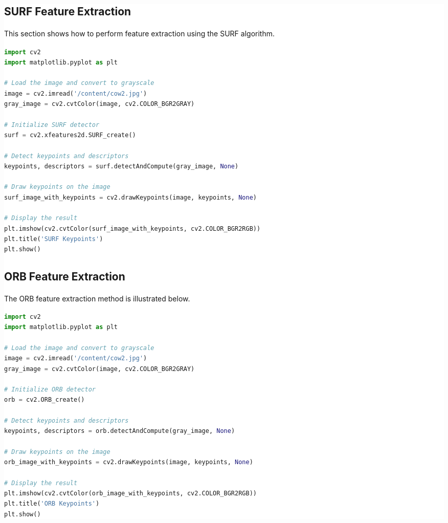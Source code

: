 ## SURF Feature Extraction
This section shows how to perform feature extraction using the SURF algorithm.

```python
import cv2
import matplotlib.pyplot as plt

# Load the image and convert to grayscale
image = cv2.imread('/content/cow2.jpg')
gray_image = cv2.cvtColor(image, cv2.COLOR_BGR2GRAY)

# Initialize SURF detector
surf = cv2.xfeatures2d.SURF_create()

# Detect keypoints and descriptors
keypoints, descriptors = surf.detectAndCompute(gray_image, None)

# Draw keypoints on the image
surf_image_with_keypoints = cv2.drawKeypoints(image, keypoints, None)

# Display the result
plt.imshow(cv2.cvtColor(surf_image_with_keypoints, cv2.COLOR_BGR2RGB))
plt.title('SURF Keypoints')
plt.show()
```

## ORB Feature Extraction
The ORB feature extraction method is illustrated below.

```python
import cv2
import matplotlib.pyplot as plt

# Load the image and convert to grayscale
image = cv2.imread('/content/cow2.jpg')
gray_image = cv2.cvtColor(image, cv2.COLOR_BGR2GRAY)

# Initialize ORB detector
orb = cv2.ORB_create()

# Detect keypoints and descriptors
keypoints, descriptors = orb.detectAndCompute(gray_image, None)

# Draw keypoints on the image
orb_image_with_keypoints = cv2.drawKeypoints(image, keypoints, None)

# Display the result
plt.imshow(cv2.cvtColor(orb_image_with_keypoints, cv2.COLOR_BGR2RGB))
plt.title('ORB Keypoints')
plt.show()
```
